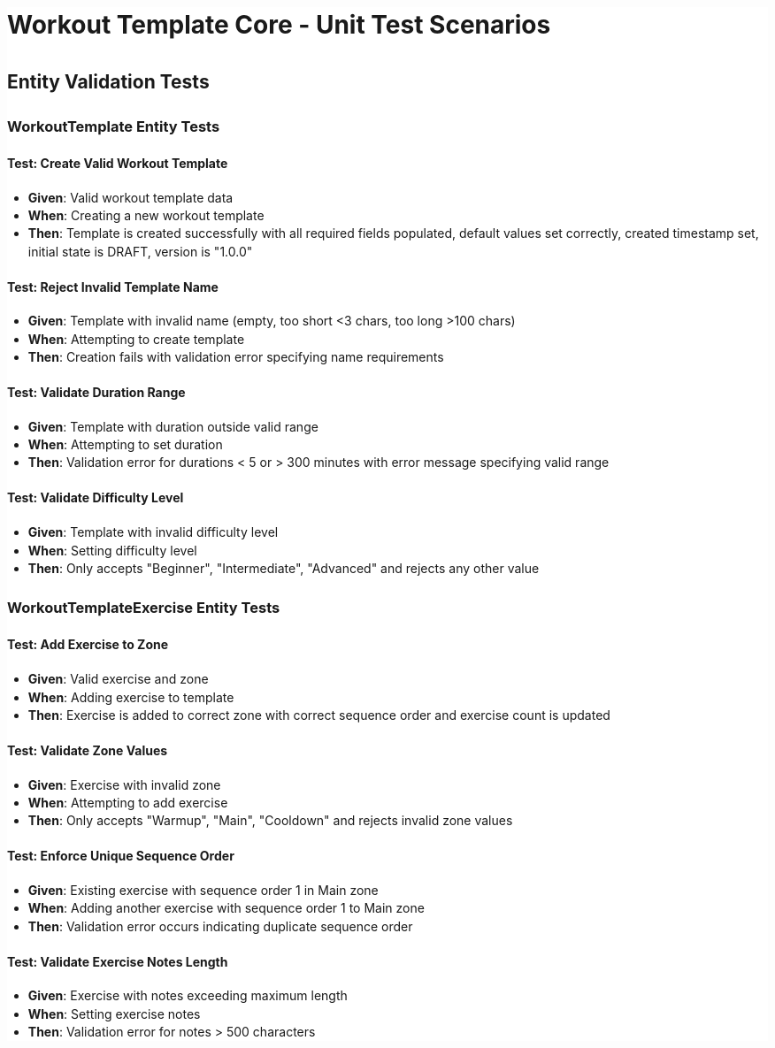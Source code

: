 # Workout Template Core - Unit Test Scenarios

## Entity Validation Tests

### WorkoutTemplate Entity Tests

#### Test: Create Valid Workout Template
- **Given**: Valid workout template data
- **When**: Creating a new workout template
- **Then**: Template is created successfully with all required fields populated, default values set correctly, created timestamp set, initial state is DRAFT, version is "1.0.0"

#### Test: Reject Invalid Template Name
- **Given**: Template with invalid name (empty, too short <3 chars, too long >100 chars)
- **When**: Attempting to create template
- **Then**: Creation fails with validation error specifying name requirements

#### Test: Validate Duration Range
- **Given**: Template with duration outside valid range
- **When**: Attempting to set duration
- **Then**: Validation error for durations < 5 or > 300 minutes with error message specifying valid range

#### Test: Validate Difficulty Level
- **Given**: Template with invalid difficulty level
- **When**: Setting difficulty level
- **Then**: Only accepts "Beginner", "Intermediate", "Advanced" and rejects any other value

### WorkoutTemplateExercise Entity Tests

#### Test: Add Exercise to Zone
- **Given**: Valid exercise and zone
- **When**: Adding exercise to template
- **Then**: Exercise is added to correct zone with correct sequence order and exercise count is updated

#### Test: Validate Zone Values
- **Given**: Exercise with invalid zone
- **When**: Attempting to add exercise
- **Then**: Only accepts "Warmup", "Main", "Cooldown" and rejects invalid zone values

#### Test: Enforce Unique Sequence Order
- **Given**: Existing exercise with sequence order 1 in Main zone
- **When**: Adding another exercise with sequence order 1 to Main zone
- **Then**: Validation error occurs indicating duplicate sequence order

#### Test: Validate Exercise Notes Length
- **Given**: Exercise with notes exceeding maximum length
- **When**: Setting exercise notes
- **Then**: Validation error for notes > 500 characters
